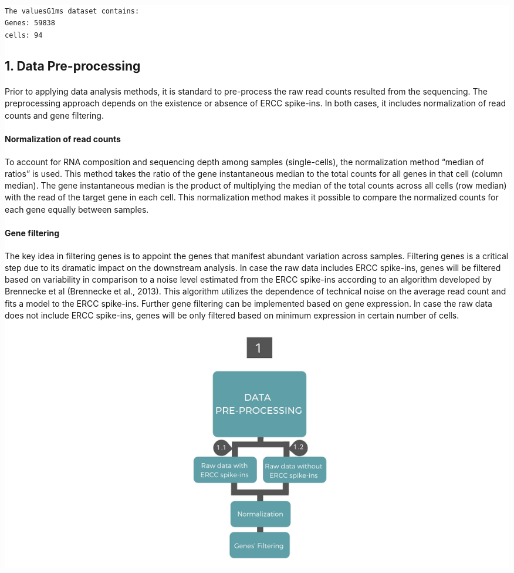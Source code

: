 

    The valuesG1ms dataset contains:
    Genes: 59838
    cells: 94
    

## 1. Data Pre-processing

Prior to applying data analysis methods, it is standard to pre-process the raw read counts resulted from the sequencing. The preprocessing approach depends on the existence or absence of ERCC spike-ins. In both cases, it includes normalization of read counts and gene filtering. 

#### Normalization of read counts
To account for RNA composition and sequencing depth among samples (single-cells), the normalization method “median of ratios” is used. This method takes the ratio of the gene instantaneous median to the total counts for all genes in that cell (column median). The gene instantaneous median is the product of multiplying the median of the total counts across all cells (row median) with the read of the target gene in each cell. This normalization method makes it possible to compare the normalized counts for each gene equally between samples.

#### Gene filtering
The key idea in filtering genes is to appoint the genes that manifest abundant variation across samples. Filtering genes is a critical step due to its dramatic impact on the downstream analysis. In case the raw data includes ERCC spike-ins, genes will be filtered based on variability in comparison to a noise level estimated from the ERCC spike-ins according to an algorithm developed by Brennecke et al (Brennecke et al., 2013). This algorithm utilizes the dependence of technical noise on the average read count and fits a model to the ERCC spike-ins. Further gene filtering can be implemented based on gene expression.
In case the raw data does not include ERCC spike-ins, genes will be only filtered based on minimum expression in certain number of cells.


![DataPre-processing](Data-Preprocessing.png)
